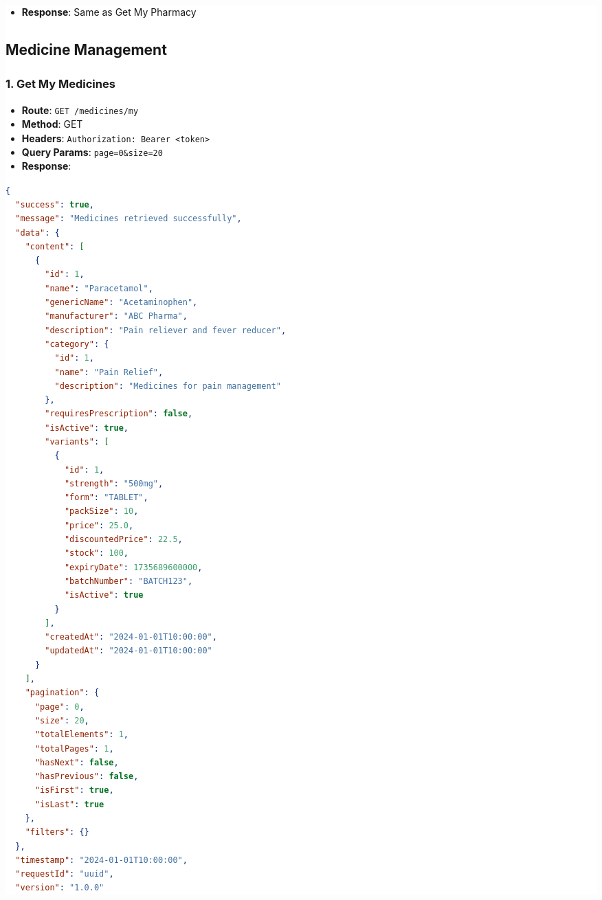- **Response**: Same as Get My Pharmacy

## Medicine Management

### 1. Get My Medicines

- **Route**: `GET /medicines/my`
- **Method**: GET
- **Headers**: `Authorization: Bearer <token>`
- **Query Params**: `page=0&size=20`
- **Response**:

```json
{
  "success": true,
  "message": "Medicines retrieved successfully",
  "data": {
    "content": [
      {
        "id": 1,
        "name": "Paracetamol",
        "genericName": "Acetaminophen",
        "manufacturer": "ABC Pharma",
        "description": "Pain reliever and fever reducer",
        "category": {
          "id": 1,
          "name": "Pain Relief",
          "description": "Medicines for pain management"
        },
        "requiresPrescription": false,
        "isActive": true,
        "variants": [
          {
            "id": 1,
            "strength": "500mg",
            "form": "TABLET",
            "packSize": 10,
            "price": 25.0,
            "discountedPrice": 22.5,
            "stock": 100,
            "expiryDate": 1735689600000,
            "batchNumber": "BATCH123",
            "isActive": true
          }
        ],
        "createdAt": "2024-01-01T10:00:00",
        "updatedAt": "2024-01-01T10:00:00"
      }
    ],
    "pagination": {
      "page": 0,
      "size": 20,
      "totalElements": 1,
      "totalPages": 1,
      "hasNext": false,
      "hasPrevious": false,
      "isFirst": true,
      "isLast": true
    },
    "filters": {}
  },
  "timestamp": "2024-01-01T10:00:00",
  "requestId": "uuid",
  "version": "1.0.0"
```